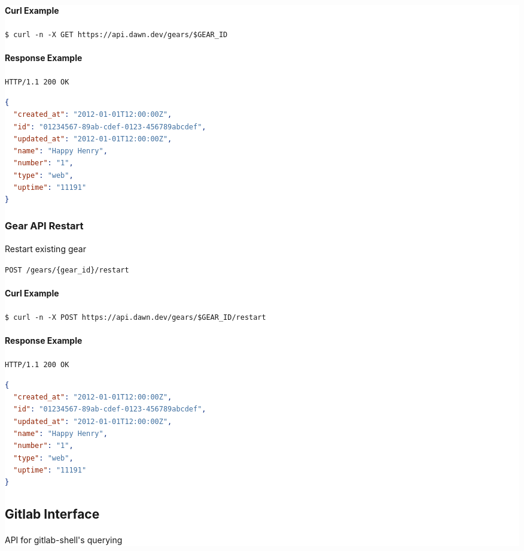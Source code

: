 
#### Curl Example
```term
$ curl -n -X GET https://api.dawn.dev/gears/$GEAR_ID
```


#### Response Example
```
HTTP/1.1 200 OK
```
```json
{
  "created_at": "2012-01-01T12:00:00Z",
  "id": "01234567-89ab-cdef-0123-456789abcdef",
  "updated_at": "2012-01-01T12:00:00Z",
  "name": "Happy Henry",
  "number": "1",
  "type": "web",
  "uptime": "11191"
}
```

### Gear API Restart
Restart existing gear

```
POST /gears/{gear_id}/restart
```


#### Curl Example
```term
$ curl -n -X POST https://api.dawn.dev/gears/$GEAR_ID/restart
```


#### Response Example
```
HTTP/1.1 200 OK
```
```json
{
  "created_at": "2012-01-01T12:00:00Z",
  "id": "01234567-89ab-cdef-0123-456789abcdef",
  "updated_at": "2012-01-01T12:00:00Z",
  "name": "Happy Henry",
  "number": "1",
  "type": "web",
  "uptime": "11191"
}
```


## Gitlab Interface
API for gitlab-shell's querying
